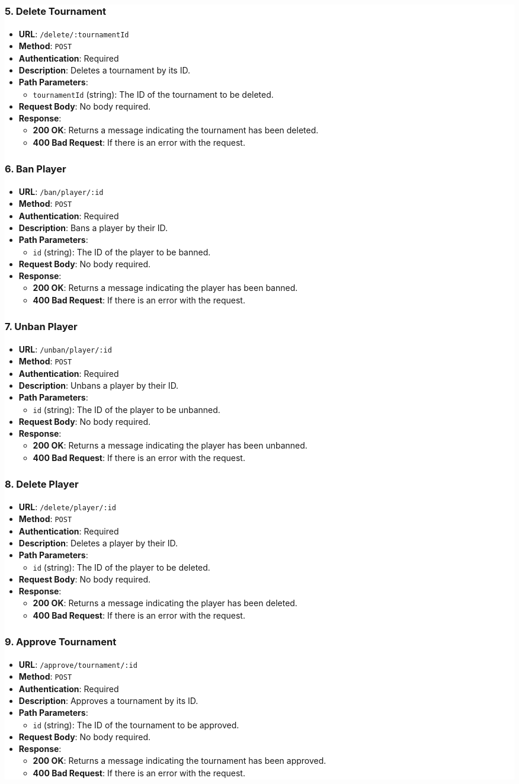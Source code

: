 ### 5. Delete Tournament
- **URL**: `/delete/:tournamentId`
- **Method**: `POST`
- **Authentication**: Required
- **Description**: Deletes a tournament by its ID.
- **Path Parameters**:
  - `tournamentId` (string): The ID of the tournament to be deleted.
- **Request Body**: No body required.
- **Response**:
  - **200 OK**: Returns a message indicating the tournament has been deleted.
  - **400 Bad Request**: If there is an error with the request.

### 6. Ban Player
- **URL**: `/ban/player/:id`
- **Method**: `POST`
- **Authentication**: Required
- **Description**: Bans a player by their ID.
- **Path Parameters**:
  - `id` (string): The ID of the player to be banned.
- **Request Body**: No body required.
- **Response**:
  - **200 OK**: Returns a message indicating the player has been banned.
  - **400 Bad Request**: If there is an error with the request.

### 7. Unban Player
- **URL**: `/unban/player/:id`
- **Method**: `POST`
- **Authentication**: Required
- **Description**: Unbans a player by their ID.
- **Path Parameters**:
  - `id` (string): The ID of the player to be unbanned.
- **Request Body**: No body required.
- **Response**:
  - **200 OK**: Returns a message indicating the player has been unbanned.
  - **400 Bad Request**: If there is an error with the request.

### 8. Delete Player
- **URL**: `/delete/player/:id`
- **Method**: `POST`
- **Authentication**: Required
- **Description**: Deletes a player by their ID.
- **Path Parameters**:
  - `id` (string): The ID of the player to be deleted.
- **Request Body**: No body required.
- **Response**:
  - **200 OK**: Returns a message indicating the player has been deleted.
  - **400 Bad Request**: If there is an error with the request.

### 9. Approve Tournament
- **URL**: `/approve/tournament/:id`
- **Method**: `POST`
- **Authentication**: Required
- **Description**: Approves a tournament by its ID.
- **Path Parameters**:
  - `id` (string): The ID of the tournament to be approved.
- **Request Body**: No body required.
- **Response**:
  - **200 OK**: Returns a message indicating the tournament has been approved.
  - **400 Bad Request**: If there is an error with the request.
